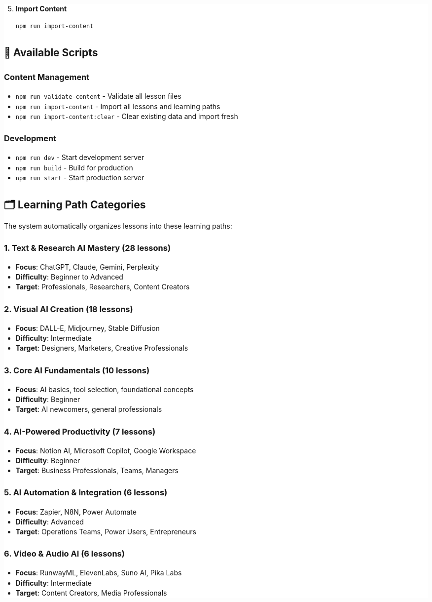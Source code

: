 5. **Import Content**
   ```bash
   npm run import-content
   ```

## 📝 Available Scripts

### Content Management
- `npm run validate-content` - Validate all lesson files
- `npm run import-content` - Import all lessons and learning paths
- `npm run import-content:clear` - Clear existing data and import fresh

### Development
- `npm run dev` - Start development server
- `npm run build` - Build for production
- `npm run start` - Start production server

## 🗂️ Learning Path Categories

The system automatically organizes lessons into these learning paths:

### 1. Text & Research AI Mastery (28 lessons)
- **Focus**: ChatGPT, Claude, Gemini, Perplexity
- **Difficulty**: Beginner to Advanced
- **Target**: Professionals, Researchers, Content Creators

### 2. Visual AI Creation (18 lessons)
- **Focus**: DALL-E, Midjourney, Stable Diffusion
- **Difficulty**: Intermediate
- **Target**: Designers, Marketers, Creative Professionals

### 3. Core AI Fundamentals (10 lessons)
- **Focus**: AI basics, tool selection, foundational concepts
- **Difficulty**: Beginner
- **Target**: AI newcomers, general professionals

### 4. AI-Powered Productivity (7 lessons)
- **Focus**: Notion AI, Microsoft Copilot, Google Workspace
- **Difficulty**: Beginner
- **Target**: Business Professionals, Teams, Managers

### 5. AI Automation & Integration (6 lessons)
- **Focus**: Zapier, N8N, Power Automate
- **Difficulty**: Advanced
- **Target**: Operations Teams, Power Users, Entrepreneurs

### 6. Video & Audio AI (6 lessons)
- **Focus**: RunwayML, ElevenLabs, Suno AI, Pika Labs
- **Difficulty**: Intermediate
- **Target**: Content Creators, Media Professionals
